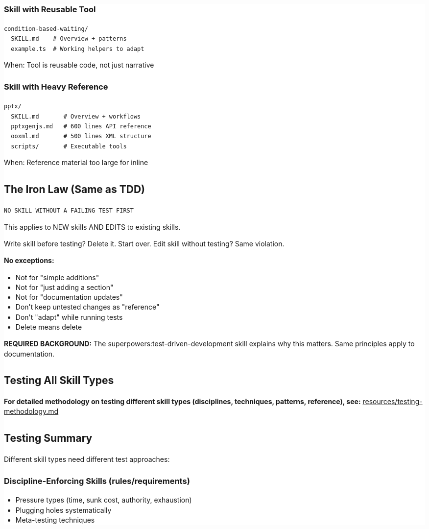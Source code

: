 ### Skill with Reusable Tool
```
condition-based-waiting/
  SKILL.md    # Overview + patterns
  example.ts  # Working helpers to adapt
```
When: Tool is reusable code, not just narrative

### Skill with Heavy Reference
```
pptx/
  SKILL.md       # Overview + workflows
  pptxgenjs.md   # 600 lines API reference
  ooxml.md       # 500 lines XML structure
  scripts/       # Executable tools
```
When: Reference material too large for inline

## The Iron Law (Same as TDD)

```
NO SKILL WITHOUT A FAILING TEST FIRST
```

This applies to NEW skills AND EDITS to existing skills.

Write skill before testing? Delete it. Start over.
Edit skill without testing? Same violation.

**No exceptions:**
- Not for "simple additions"
- Not for "just adding a section"
- Not for "documentation updates"
- Don't keep untested changes as "reference"
- Don't "adapt" while running tests
- Delete means delete

**REQUIRED BACKGROUND:** The superpowers:test-driven-development skill explains why this matters. Same principles apply to documentation.

## Testing All Skill Types

**For detailed methodology on testing different skill types (disciplines, techniques, patterns, reference), see:** [resources/testing-methodology.md](resources/testing-methodology.md)

## Testing Summary

Different skill types need different test approaches:

### Discipline-Enforcing Skills (rules/requirements)
- Pressure types (time, sunk cost, authority, exhaustion)
- Plugging holes systematically
- Meta-testing techniques
